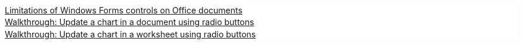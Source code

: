  [Limitations of Windows Forms controls on Office documents](../vsto/limitations-of-windows-forms-controls-on-office-documents.md)   
 [Walkthrough: Update a chart in a document using radio buttons](../vsto/walkthrough-updating-a-chart-in-a-document-using-radio-buttons.md)   
 [Walkthrough: Update a chart in a worksheet using radio buttons](../vsto/walkthrough-updating-a-chart-in-a-worksheet-using-radio-buttons.md)  
